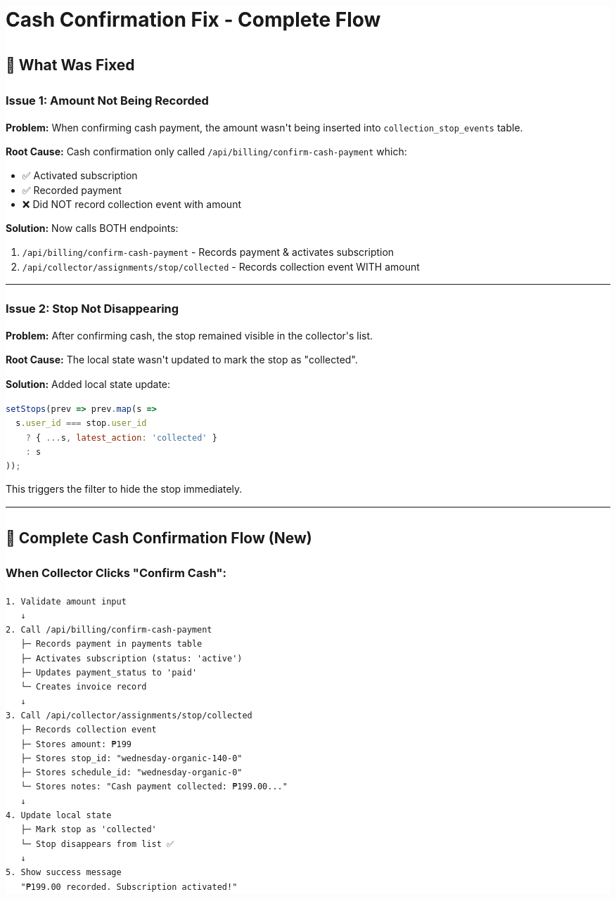 # Cash Confirmation Fix - Complete Flow

## 🔧 What Was Fixed

### **Issue 1: Amount Not Being Recorded**
**Problem:** When confirming cash payment, the amount wasn't being inserted into `collection_stop_events` table.

**Root Cause:** Cash confirmation only called `/api/billing/confirm-cash-payment` which:
- ✅ Activated subscription
- ✅ Recorded payment
- ❌ Did NOT record collection event with amount

**Solution:** Now calls BOTH endpoints:
1. `/api/billing/confirm-cash-payment` - Records payment & activates subscription
2. `/api/collector/assignments/stop/collected` - Records collection event WITH amount

---

### **Issue 2: Stop Not Disappearing**
**Problem:** After confirming cash, the stop remained visible in the collector's list.

**Root Cause:** The local state wasn't updated to mark the stop as "collected".

**Solution:** Added local state update:
```javascript
setStops(prev => prev.map(s => 
  s.user_id === stop.user_id 
    ? { ...s, latest_action: 'collected' }
    : s
));
```

This triggers the filter to hide the stop immediately.

---

## 🎯 Complete Cash Confirmation Flow (New)

### **When Collector Clicks "Confirm Cash":**

```
1. Validate amount input
   ↓
2. Call /api/billing/confirm-cash-payment
   ├─ Records payment in payments table
   ├─ Activates subscription (status: 'active')
   ├─ Updates payment_status to 'paid'
   └─ Creates invoice record
   ↓
3. Call /api/collector/assignments/stop/collected
   ├─ Records collection event
   ├─ Stores amount: ₱199
   ├─ Stores stop_id: "wednesday-organic-140-0"
   ├─ Stores schedule_id: "wednesday-organic-0"
   └─ Stores notes: "Cash payment collected: ₱199.00..."
   ↓
4. Update local state
   ├─ Mark stop as 'collected'
   └─ Stop disappears from list ✅
   ↓
5. Show success message
   "₱199.00 recorded. Subscription activated!"
```
